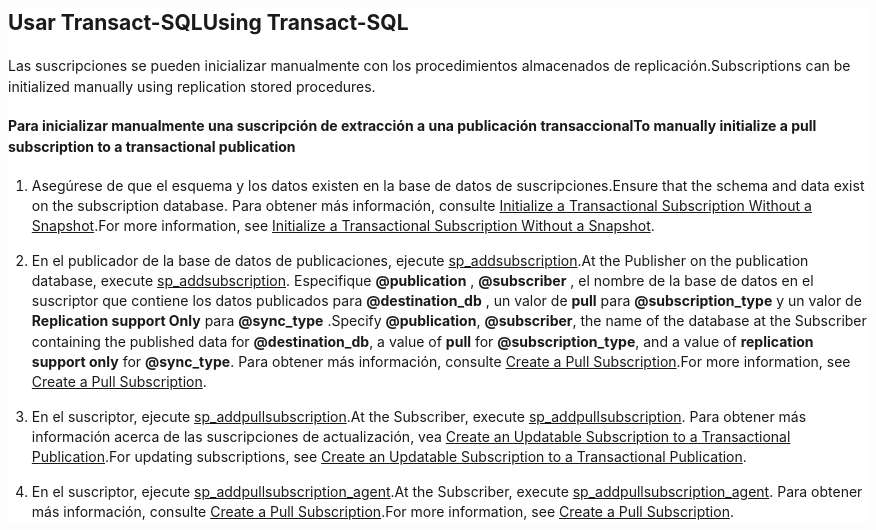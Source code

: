 ##  <a name="using-transact-sql"></a><a name="TsqlProcedure"></a> <span data-ttu-id="7e47c-118">Usar Transact-SQL</span><span class="sxs-lookup"><span data-stu-id="7e47c-118">Using Transact-SQL</span></span>  
 <span data-ttu-id="7e47c-119">Las suscripciones se pueden inicializar manualmente con los procedimientos almacenados de replicación.</span><span class="sxs-lookup"><span data-stu-id="7e47c-119">Subscriptions can be initialized manually using replication stored procedures.</span></span>  
  
#### <a name="to-manually-initialize-a-pull-subscription-to-a-transactional-publication"></a><span data-ttu-id="7e47c-120">Para inicializar manualmente una suscripción de extracción a una publicación transaccional</span><span class="sxs-lookup"><span data-stu-id="7e47c-120">To manually initialize a pull subscription to a transactional publication</span></span>  
  
1.  <span data-ttu-id="7e47c-121">Asegúrese de que el esquema y los datos existen en la base de datos de suscripciones.</span><span class="sxs-lookup"><span data-stu-id="7e47c-121">Ensure that the schema and data exist on the subscription database.</span></span> <span data-ttu-id="7e47c-122">Para obtener más información, consulte [Initialize a Transactional Subscription Without a Snapshot](initialize-a-transactional-subscription-without-a-snapshot.md).</span><span class="sxs-lookup"><span data-stu-id="7e47c-122">For more information, see [Initialize a Transactional Subscription Without a Snapshot](initialize-a-transactional-subscription-without-a-snapshot.md).</span></span>  
  
2.  <span data-ttu-id="7e47c-123">En el publicador de la base de datos de publicaciones, ejecute [sp_addsubscription](/sql/relational-databases/system-stored-procedures/sp-addsubscription-transact-sql).</span><span class="sxs-lookup"><span data-stu-id="7e47c-123">At the Publisher on the publication database, execute [sp_addsubscription](/sql/relational-databases/system-stored-procedures/sp-addsubscription-transact-sql).</span></span> <span data-ttu-id="7e47c-124">Especifique **@publication** , **@subscriber** , el nombre de la base de datos en el suscriptor que contiene los datos publicados para **@destination_db** , un valor de **pull** para **@subscription_type** y un valor de **Replication support Only** para **@sync_type** .</span><span class="sxs-lookup"><span data-stu-id="7e47c-124">Specify **@publication**, **@subscriber**, the name of the database at the Subscriber containing the published data for **@destination_db**, a value of **pull** for **@subscription_type**, and a value of **replication support only** for **@sync_type**.</span></span> <span data-ttu-id="7e47c-125">Para obtener más información, consulte [Create a Pull Subscription](create-a-pull-subscription.md).</span><span class="sxs-lookup"><span data-stu-id="7e47c-125">For more information, see [Create a Pull Subscription](create-a-pull-subscription.md).</span></span>  
  
3.  <span data-ttu-id="7e47c-126">En el suscriptor, ejecute [sp_addpullsubscription](/sql/relational-databases/system-stored-procedures/sp-addpullsubscription-transact-sql).</span><span class="sxs-lookup"><span data-stu-id="7e47c-126">At the Subscriber, execute [sp_addpullsubscription](/sql/relational-databases/system-stored-procedures/sp-addpullsubscription-transact-sql).</span></span> <span data-ttu-id="7e47c-127">Para obtener más información acerca de las suscripciones de actualización, vea [Create an Updatable Subscription to a Transactional Publication](publish/create-an-updatable-subscription-to-a-transactional-publication.md).</span><span class="sxs-lookup"><span data-stu-id="7e47c-127">For updating subscriptions, see [Create an Updatable Subscription to a Transactional Publication](publish/create-an-updatable-subscription-to-a-transactional-publication.md).</span></span>  
  
4.  <span data-ttu-id="7e47c-128">En el suscriptor, ejecute [sp_addpullsubscription_agent](/sql/relational-databases/system-stored-procedures/sp-addpullsubscription-agent-transact-sql).</span><span class="sxs-lookup"><span data-stu-id="7e47c-128">At the Subscriber, execute [sp_addpullsubscription_agent](/sql/relational-databases/system-stored-procedures/sp-addpullsubscription-agent-transact-sql).</span></span> <span data-ttu-id="7e47c-129">Para obtener más información, consulte [Create a Pull Subscription](create-a-pull-subscription.md).</span><span class="sxs-lookup"><span data-stu-id="7e47c-129">For more information, see [Create a Pull Subscription](create-a-pull-subscription.md).</span></span>  
  